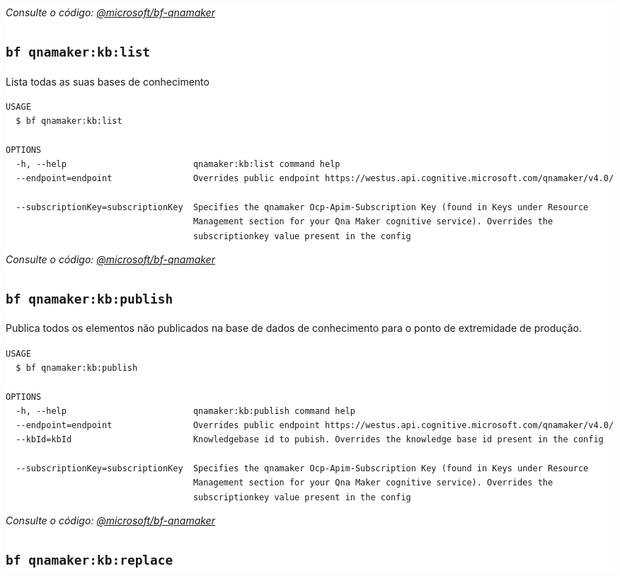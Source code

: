_Consulte o código: [@microsoft/bf-qnamaker](https://github.com/microsoft/botframework-cli/tree/master/packages/qnamaker/src/commands/qnamaker/kb/get.ts)_

## `bf qnamaker:kb:list`

Lista todas as suas bases de conhecimento

```text
USAGE
  $ bf qnamaker:kb:list

OPTIONS
  -h, --help                         qnamaker:kb:list command help
  --endpoint=endpoint                Overrides public endpoint https://westus.api.cognitive.microsoft.com/qnamaker/v4.0/

  --subscriptionKey=subscriptionKey  Specifies the qnamaker Ocp-Apim-Subscription Key (found in Keys under Resource
                                     Management section for your Qna Maker cognitive service). Overrides the
                                     subscriptionkey value present in the config
```

_Consulte o código: [@microsoft/bf-qnamaker](https://github.com/microsoft/botframework-cli/tree/master/packages/qnamaker/src/commands/qnamaker/kb/list.ts)_

## `bf qnamaker:kb:publish`

Publica todos os elementos não publicados na base de dados de conhecimento para o ponto de extremidade de produção.

```text
USAGE
  $ bf qnamaker:kb:publish

OPTIONS
  -h, --help                         qnamaker:kb:publish command help
  --endpoint=endpoint                Overrides public endpoint https://westus.api.cognitive.microsoft.com/qnamaker/v4.0/
  --kbId=kbId                        Knowledgebase id to pubish. Overrides the knowledge base id present in the config

  --subscriptionKey=subscriptionKey  Specifies the qnamaker Ocp-Apim-Subscription Key (found in Keys under Resource
                                     Management section for your Qna Maker cognitive service). Overrides the
                                     subscriptionkey value present in the config
```

_Consulte o código: [@microsoft/bf-qnamaker](https://github.com/microsoft/botframework-cli/tree/master/packages/qnamaker/src/commands/qnamaker/kb/publish.ts)_

## `bf qnamaker:kb:replace`

